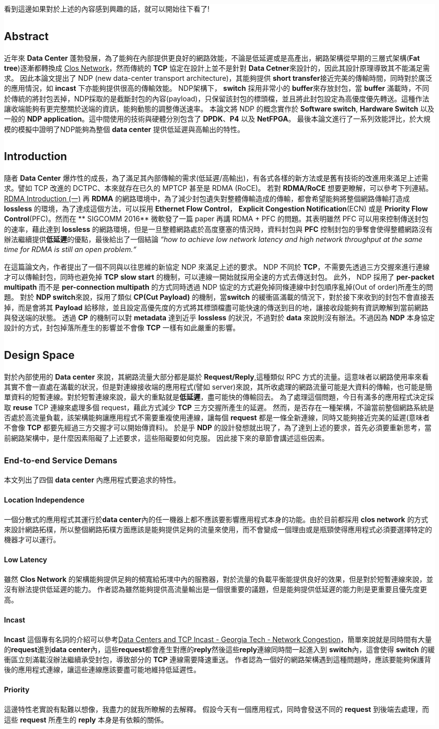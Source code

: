 
看到這邊如果對於上述的內容感到興趣的話，就可以開始往下看了!


## Abstract
近年來 **Data Center** 蓬勃發展，為了能夠在內部提供更良好的網路效能，不論是低延遲或是高產出，網路架構從早期的三層式架構(**Fat tree**)逐漸都轉換成 [Clos Network](https://www.networkworld.com/article/2226122/cisco-subnet/clos-networks--what-s-old-is-new-again.html)，然而傳統的 **TCP** 協定在設計上並不是針對 **Data Cetner**來設計的，因此其設計原理導致其不能滿足需求。
因此本論文提出了 NDP (new data-center transport architecture)，其能夠提供 **short transfer**接近完美的傳輸時間，同時對於廣泛的應用情況，如 **incast** 下亦能夠提供很高的傳輸效能。
NDP架構下， **switch** 採用非常小的 **buffer**來存放封包，當 **buffer** 滿載時，不同於傳統的將封包丟掉，NDP採取的是截斷封包的內容(payload)，只保留該封包的標頭檔，並且將此封包設定為高優度優先轉送。這種作法讓收端能夠有更完整關於送端的資訊，能夠動態的調整傳送速率。
本論文將 NDP 的概念實作於 **Software switch**, **Hardware Switch** 以及一般的 **NDP application**。這中間使用的技術與硬體分別包含了 **DPDK**、**P4** 以及 **NetFPGA**。
最後本論文進行了一系列效能評比，於大規模的模擬中證明了NDP能夠為整個 **data center** 提供低延遲與高輸出的特性。

## Introduction
隨者 **Data Center** 爆炸性的成長，為了滿足其內部傳輸的需求(低延遲/高輸出)，有各式各樣的新方法或是舊有技術的改進用來滿足上述需求。譬如 TCP 改進的 DCTPC、本來就存在已久的 MPTCP 甚至是 RDMA (RoCE)。 若對 **RDMA/RoCE** 想要更瞭解，可以參考下列連結。[RDMA Introduction (一)](https://blog.hwchiu.com/rdma-introduction-i.html)
再 **RDMA** 的網路環境中，為了減少封包遺失對整體傳輸造成的傳輸，都會希望能夠將整個網路傳輸打造成 **lossless** 的環境，為了達成這個方法，可以採用 **Ethernet Flow Control**， **Explicit Congestion Notification**(ECN) 或是 **Priority Flow Control**(PFC)。然而在 ** SIGCOMM 2016** 微軟發了一篇 paper 再講 RDMA + PFC 的問題。其表明雖然 PFC 可以用來控制傳送封包的速率，藉此達到 **lossless** 的網路環境，但是一旦整體網路處於高度壅塞的情況時，資料封包與 **PFC** 控制封包的爭奪會使得整體網路沒有辦法繼續提供**低延遲**的優點，最後給出了一個結論 *“how to achieve low network latency and high network throughput at the same time for RDMA is still an open problem.“*

在這篇論文內，作者提出了一個不同與以往思維的新協定 NDP 來滿足上述的要求。
NDP 不同於 **TCP**，不需要先透過三方交握來進行連線才可以傳輸封包，同時也避免掉 **TCP** **slow start** 的機制，可以連線一開始就採用全速的方式去傳送封包。
此外， NDP 採用了 **per-packet multipath** 而不是 **per-connection multipath** 的方式同時透過 NDP 協定的方式避免掉同條連線中封包順序亂掉(Out of order)所產生的問題。
對於 **NDP switch**來說，採用了類似 **CP(Cut Payload)** 的機制，當**switch** 的緩衝區滿載的情況下，對於接下來收到的封包不會直接丟掉，而是會將其 **Payload** 給移除，並且設定高優先度的方式將其標頭檔盡可能快速的傳送到目的地，讓接收段能夠有資訊瞭解到當前網路與發送端的狀態。
透過 **CP** 的機制可以對 **metadata** 達到近乎 **lossless** 的狀況，不過對於 **data** 來說則沒有辦法。不過因為 **NDP** 本身協定設計的方式，封包掉落所產生的影響並不會像 **TCP** 一樣有如此嚴重的影響。

## Design Space
對於內部使用的 **Data center** 來說，其網路流量大部分都是屬於 **Request/Reply**,這種類似 RPC 方式的流量。這意味者以網路使用率來看其實不會一直處在滿載的狀況，但是對連線接收端的應用程式(譬如 server)來說，其所收處理的網路流量可能是大資料的傳輸，也可能是簡單資料的短暫連線。對於短暫連線來說，最大的重點就是**低延遲**，盡可能快的傳輸回去。
為了處理這個問題，今日有滿多的應用程式決定採取 **reuse** TCP 連線來處理多個 request，藉此方式減少 **TCP** 三方交握所產生的延遲。
然而，是否存在一種架構，不論當前整個網路系統是否處於高流量負載，該架構能夠讓應用程式不需要重複使用連線，讓每個 **request** 都是一條全新連線，同時又能夠接近完美的延遲(意味者不會像 **TCP** 都要先經過三方交握才可以開始傳資料)。
於是乎 **NDP** 的設計發想就出現了，為了達到上述的要求，首先必須要重新思考，當前網路架構中，是什麼因素阻礙了上述要求，這些阻礙要如何克服。
因此接下來的章節會講述這些因素。

### End-to-end Service Demans
本文列出了四個 **data center** 內應用程式要追求的特性。
#### Location Independence
一個分散式的應用程式其運行於**data center**內的任一機器上都不應該要影響應用程式本身的功能。由於目前都採用 **clos network** 的方式來設計網路拓樸，所以整個網路拓樸方面應該是能夠提供足夠的流量來使用，而不會變成一個理由或是瓶頸使得應用程式必須要選擇特定的機器才可以運行。
#### Low Latency
雖然 **Clos Network** 的架構能夠提供足夠的頻寬給拓墣中內的服務器，對於流量的負載平衡能提供良好的效果，但是對於短暫連線來說，並沒有辦法提供低延遲的能力。
作者認為雖然能夠提供高流量輸出是一個很重要的議題，但是能夠提供低延遲的能力則是更重要且優先度更高。
#### Incast
**Incast** 這個專有名詞的介紹可以參考[Data Centers and TCP Incast - Georgia Tech - Network Congestion](https://www.youtube.com/watch?v=-e5Rw2I3QJk)，簡單來說就是同時間有大量的**request**進到**data center**內，這些**request**都會產生對應的**reply**然後這些**reply**連線同時間一起進入到 **switch**內，這會使得 **switch** 的緩衝區立刻滿載沒辦法繼續承受封包，導致部分的 **TCP** 連線需要降速重送。
作者認為一個好的網路架構遇到這種問題時，應該要能夠保護背後的應用程式連線，讓這些連線應該要盡可能地維持低延遲性。
#### Priority
這邊特性老實說有點難以想像，我盡力的就我所瞭解的去解釋。
假設今天有一個應用程式，同時會發送不同的 **request** 到後端去處理，而這些 **request** 所產生的 **reply** 本身是有依賴的關係。